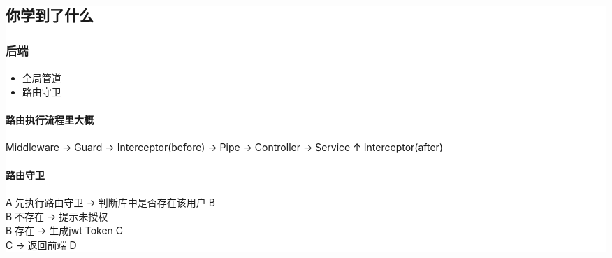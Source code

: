 ## 你学到了什么

### 后端

- 全局管道
- 路由守卫


#### 路由执行流程里大概

Middleware → Guard → Interceptor(before) → Pipe → Controller → Service
                                    ↑
                           Interceptor(after)

#### 路由守卫
A 先执行路由守卫 -> 判断库中是否存在该用户 B  
B 不存在 -> 提示未授权  
B 存在 -> 生成jwt Token C  
C  -> 返回前端 D  




